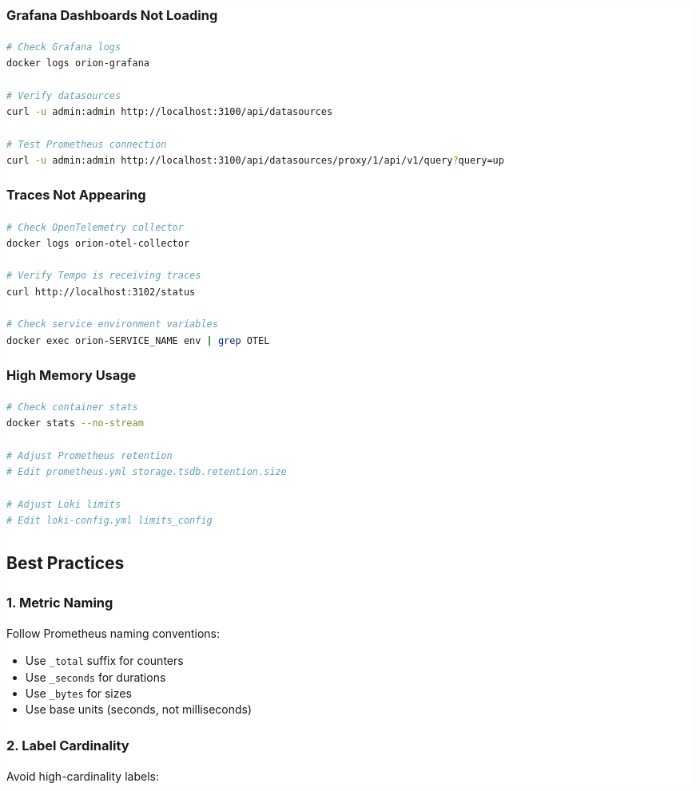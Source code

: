 ### Grafana Dashboards Not Loading

```bash
# Check Grafana logs
docker logs orion-grafana

# Verify datasources
curl -u admin:admin http://localhost:3100/api/datasources

# Test Prometheus connection
curl -u admin:admin http://localhost:3100/api/datasources/proxy/1/api/v1/query?query=up
```

### Traces Not Appearing

```bash
# Check OpenTelemetry collector
docker logs orion-otel-collector

# Verify Tempo is receiving traces
curl http://localhost:3102/status

# Check service environment variables
docker exec orion-SERVICE_NAME env | grep OTEL
```

### High Memory Usage

```bash
# Check container stats
docker stats --no-stream

# Adjust Prometheus retention
# Edit prometheus.yml storage.tsdb.retention.size

# Adjust Loki limits
# Edit loki-config.yml limits_config
```

## Best Practices

### 1. Metric Naming

Follow Prometheus naming conventions:

- Use `_total` suffix for counters
- Use `_seconds` for durations
- Use `_bytes` for sizes
- Use base units (seconds, not milliseconds)

### 2. Label Cardinality

Avoid high-cardinality labels:
